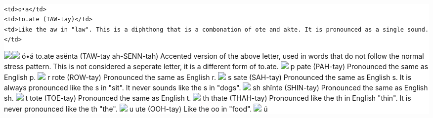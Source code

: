    <td>o•a</td>
    <td>to.ate (TAW-tay)</td>
    <td>Like the aw in "law". This is a diphthong that is a combonation of ote and akte. It is pronounced as a single sound.</td>
  </tr>
  <tr>
    <td><img src="../font_print/ote_asehnta.png" height="36px"><img src="../font_print/akte_asehnta.png" height="36px"></td>
    <td>ó•á</td>
    <td>to.ate asënta (TAW-tay ah-SENN-tah)</td>
    <td>Accented version of the above letter, used in words that do not follow the normal stress pattern. This is not considered a seperate letter, it is a different form of to.ate.</td>
  </tr>
  <tr>
    <td><img src="../font_print/pate.png" height="36px"></td>
    <td>p</td>
    <td>pate (PAH-tay)</td>
    <td>Pronounced the same as English p.</td>
  </tr>
  <tr>
    <td><img src="../font_print/rote.png" height="36px"></td>
    <td>r</td>
    <td>rote (ROW-tay)</td>
    <td>Pronounced the same as English r.</td>
  </tr>
  <tr>
    <td><img src="../font_print/sate.png" height="36px"></td>
    <td>s</td>
    <td>sate (SAH-tay)</td>
    <td>Pronounced the same as English s. It is always pronounced like the s in "sit". It never sounds like the s in "dogs".</td>
  </tr>
  <tr>
    <td><img src="../font_print/shihnte.png" height="36px"></td>
    <td>sh</td>
    <td>shïnte (SHIN-tay)</td>
    <td>Pronounced the same as English sh.</td>
  </tr>
  <tr>
    <td><img src="../font_print/tote.png" height="36px"></td>
    <td>t</td>
    <td>tote (TOE-tay)</td>
    <td>Pronounced the same as English t.</td>
  </tr>
  <tr>
    <td><img src="../font_print/thate.png" height="36px"></td>
    <td>th</td>
    <td>thate (THAH-tay)</td>
    <td>Pronounced like the th in English "thin". It is never pronounced like the th "the".</td>
  </tr>
  <tr>
    <td><img src="../font_print/ute.png" height="36px"></td>
    <td>u</td>
    <td>ute (OOH-tay)</td>
    <td>Like the oo in "food".</td>
  </tr>
  <tr>
    <td><img src="../font_print/ute_asehnta.png" height="36px"></td>
    <td>ú</td>